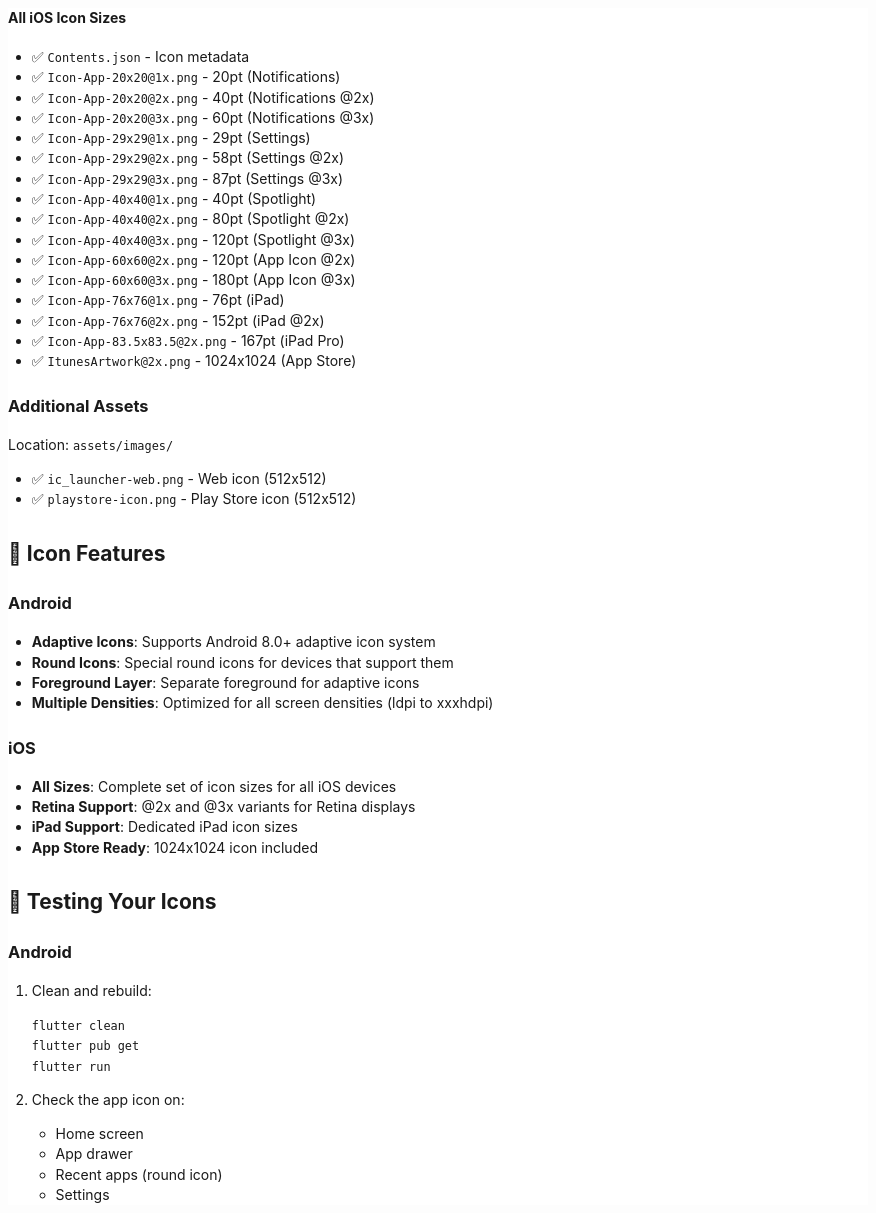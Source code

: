 #### All iOS Icon Sizes
- ✅ `Contents.json` - Icon metadata
- ✅ `Icon-App-20x20@1x.png` - 20pt (Notifications)
- ✅ `Icon-App-20x20@2x.png` - 40pt (Notifications @2x)
- ✅ `Icon-App-20x20@3x.png` - 60pt (Notifications @3x)
- ✅ `Icon-App-29x29@1x.png` - 29pt (Settings)
- ✅ `Icon-App-29x29@2x.png` - 58pt (Settings @2x)
- ✅ `Icon-App-29x29@3x.png` - 87pt (Settings @3x)
- ✅ `Icon-App-40x40@1x.png` - 40pt (Spotlight)
- ✅ `Icon-App-40x40@2x.png` - 80pt (Spotlight @2x)
- ✅ `Icon-App-40x40@3x.png` - 120pt (Spotlight @3x)
- ✅ `Icon-App-60x60@2x.png` - 120pt (App Icon @2x)
- ✅ `Icon-App-60x60@3x.png` - 180pt (App Icon @3x)
- ✅ `Icon-App-76x76@1x.png` - 76pt (iPad)
- ✅ `Icon-App-76x76@2x.png` - 152pt (iPad @2x)
- ✅ `Icon-App-83.5x83.5@2x.png` - 167pt (iPad Pro)
- ✅ `ItunesArtwork@2x.png` - 1024x1024 (App Store)

### Additional Assets
Location: `assets/images/`

- ✅ `ic_launcher-web.png` - Web icon (512x512)
- ✅ `playstore-icon.png` - Play Store icon (512x512)

## 🎨 Icon Features

### Android
- **Adaptive Icons**: Supports Android 8.0+ adaptive icon system
- **Round Icons**: Special round icons for devices that support them
- **Foreground Layer**: Separate foreground for adaptive icons
- **Multiple Densities**: Optimized for all screen densities (ldpi to xxxhdpi)

### iOS
- **All Sizes**: Complete set of icon sizes for all iOS devices
- **Retina Support**: @2x and @3x variants for Retina displays
- **iPad Support**: Dedicated iPad icon sizes
- **App Store Ready**: 1024x1024 icon included

## 🚀 Testing Your Icons

### Android
1. Clean and rebuild:
   ```bash
   flutter clean
   flutter pub get
   flutter run
   ```

2. Check the app icon on:
   - Home screen
   - App drawer
   - Recent apps (round icon)
   - Settings
